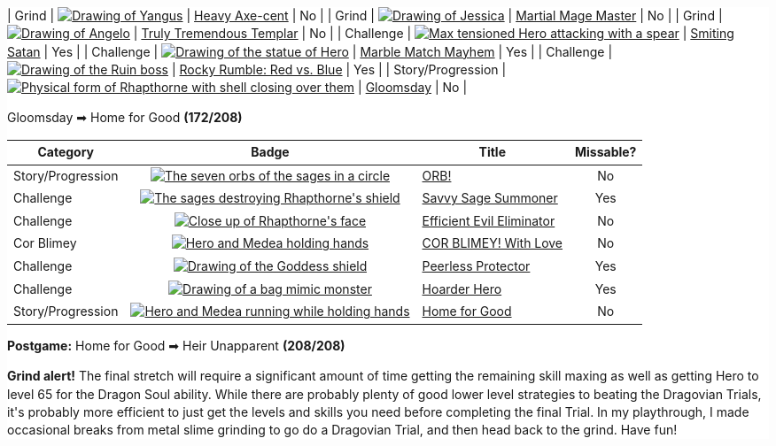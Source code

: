 | Grind             |                                                  [![Drawing of Yangus](https://media.retroachievements.org/Badge/277495.png "Heavy Axe-cent")](https://retroachievements.org/achievement/250773)                                                   | [Heavy Axe-cent](https://retroachievements.org/achievement/250773)                                 |    No     |
| Grind             |                                               [![Drawing of Jessica](https://media.retroachievements.org/Badge/277496.png "Martial Mage Master")](https://retroachievements.org/achievement/250774)                                                | [Martial Mage Master](https://retroachievements.org/achievement/250774)                            |    No     |
| Grind             |                                             [![Drawing of Angelo](https://media.retroachievements.org/Badge/277497.png "Truly Tremendous Templar")](https://retroachievements.org/achievement/250775)                                              | [Truly Tremendous Templar](https://retroachievements.org/achievement/250775)                       |    No     |
| Challenge         |                                       [![Max tensioned Hero attacking with a spear](https://media.retroachievements.org/Badge/276785.png "Smiting Satan")](https://retroachievements.org/achievement/250128)                                       | [Smiting Satan](https://retroachievements.org/achievement/250128)                                  |    Yes    |
| Challenge         |                                          [![Drawing of the statue of Hero](https://media.retroachievements.org/Badge/276786.png "Marble Match Mayhem")](https://retroachievements.org/achievement/250129)                                          | [Marble Match Mayhem](https://retroachievements.org/achievement/250129)                            |    Yes    |
| Challenge         |                                         [![Drawing of the Ruin boss](https://media.retroachievements.org/Badge/276787.png "Rocky Rumble: Red vs. Blue")](https://retroachievements.org/achievement/250130)                                         | [Rocky Rumble: Red vs. Blue](https://retroachievements.org/achievement/250130)                     |    Yes    |
| Story/Progression |                                 [![Physical form of Rhapthorne with shell closing over them](https://media.retroachievements.org/Badge/276788.png "Gloomsday")](https://retroachievements.org/achievement/250131)                                  | [Gloomsday](https://retroachievements.org/achievement/250131)                                      |    No     |




Gloomsday ➡ Home for Good <b>(172/208)</b>  

| Category          |                                                                                    Badge                                                                                    | Title                                                                         | Missable? |
| ----------------- | :-------------------------------------------------------------------------------------------------------------------------------------------------------------------------: | ----------------------------------------------------------------------------- | :-------: |
| Story/Progression |         [![The seven orbs of the sages in a circle](https://media.retroachievements.org/Badge/276789.png "ORB!")](https://retroachievements.org/achievement/250133)         | [ORB!](https://retroachievements.org/achievement/250133)                      |    No     |
| Challenge         | [![The sages destroying Rhapthorne's shield](https://media.retroachievements.org/Badge/292756.png "Savvy Sage Summoner")](https://retroachievements.org/achievement/264892) | [Savvy Sage Summoner](https://retroachievements.org/achievement/264892)       |    Yes    |
| Challenge         |   [![Close up of Rhapthorne's face](https://media.retroachievements.org/Badge/292757.png "Efficient Evil Eliminator")](https://retroachievements.org/achievement/264893)    | [Efficient Evil Eliminator](https://retroachievements.org/achievement/264893) |    No     |
| Cor Blimey        |      [![Hero and Medea holding hands](https://media.retroachievements.org/Badge/276790.png "COR BLIMEY! With Love")](https://retroachievements.org/achievement/250134)      | [COR BLIMEY! With Love](https://retroachievements.org/achievement/250134)     |    No     |
| Challenge         |       [![Drawing of the Goddess shield](https://media.retroachievements.org/Badge/276791.png "Peerless Protector")](https://retroachievements.org/achievement/250136)       | [Peerless Protector](https://retroachievements.org/achievement/250136)        |    Yes    |
| Challenge         |         [![Drawing of a bag mimic monster](https://media.retroachievements.org/Badge/277548.png "Hoarder Hero")](https://retroachievements.org/achievement/250137)          | [Hoarder Hero](https://retroachievements.org/achievement/250137)              |    Yes    |
| Story/Progression |   [![Hero and Medea running while holding hands](https://media.retroachievements.org/Badge/277442.png "Home for Good")](https://retroachievements.org/achievement/250135)   | [Home for Good](https://retroachievements.org/achievement/250135)             |    No     |




<b>Postgame:</b> Home for Good ➡ Heir Unapparent <b>(208/208)</b>  

**Grind alert!** The final stretch will require a significant amount of time getting the remaining skill maxing as well as getting Hero to level 65 for the Dragon Soul ability. While there are probably plenty of good lower level strategies to beating the Dragovian Trials, it's probably more efficient to just get the levels and skills you need before completing the final Trial. In my playthrough, I made occasional breaks from metal slime grinding to go do a Dragovian Trial, and then head back to the grind. Have fun!
